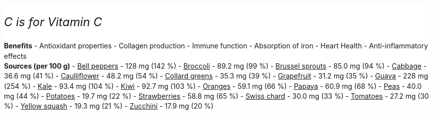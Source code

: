 <div id="C" class="table-of-contents"></div>
<br><i><font size="+2">C is for Vitamin C</font></i><br><br>
<b>Benefits</b>
- Antioxidant properties
- Collagen production
- Immune function
- Absorption of iron
- Heart Health
- Anti-inflammatory effects

<br>
<b>Sources (per 100 g)</b>
- <a href="https://www.nutritionvalue.org/Peppers%2C_raw%2C_red%2C_sweet_nutritional_value.html?size=100+g">Bell peppers</a> - 128 mg (142 %)
- <a href="https://www.nutritionvalue.org/Broccoli%2C_raw_nutritional_value.html?size=100%20g">Broccoli</a> - 89.2 mg (99 %)
- <a href="https://www.nutritionvalue.org/Brussels_sprouts%2C_raw_nutritional_value.html?size=100+g">Brussel sprouts</a> - 85.0 mg (94 %)
- <a href="https://www.nutritionvalue.org/Cabbage%2C_raw_nutritional_value.html?size=100+g">Cabbage</a> - 36.6 mg (41 %)
- <a href="https://www.nutritionvalue.org/Cauliflower%2C_raw_nutritional_value.html?size=100+g">Caulliflower</a> - 48.2 mg (54 %)
- <a href="https://www.nutritionvalue.org/Collards%2C_raw_nutritional_value.html?size=100+g">Collard greens</a> - 35.3 mg (39 %)
- <a href="https://www.nutritionvalue.org/Grapefruit%2C_raw_61101010_nutritional_value.html?size=100+g">Grapefruit</a> - 31.2 mg (35 %)
- <a href="https://www.nutritionvalue.org/Guava%2C_raw_63125010_nutritional_value.html?size=100+g">Guava</a> - 228 mg (254 %)
- <a href="https://www.nutritionvalue.org/Kale%2C_raw_nutritional_value.html?size=100+g">Kale</a> - 93.4 mg (104 %)
- <a href="https://www.nutritionvalue.org/Kiwifruit%2C_raw%2C_green_nutritional_value.html?size=100+g">Kiwi</a> - 92.7 mg (103 %)
- <a href="https://www.nutritionvalue.org/Oranges%2C_navels%2C_raw_nutritional_value.html?size=100+g">Oranges</a> - 59.1 mg (66 %)
- <a href="https://www.nutritionvalue.org/Papayas%2C_raw_nutritional_value.html?size=100+g">Papaya</a> - 60.9 mg (68 %)
- <a href="https://www.nutritionvalue.org/Peas%2C_raw%2C_green_nutritional_value.html?size=100+g">Peas</a> - 40.0 mg (44 %)
- <a href="https://www.nutritionvalue.org/Potatoes%2C_raw%2C_flesh_and_skin_nutritional_value.html?size=100+g">Potatoes</a> - 19.7 mg (22 %)
- <a href="https://www.nutritionvalue.org/Strawberries%2C_raw_nutritional_value.html?size=100%20g">Strawberries</a> - 58.8 mg (65 %)
- <a href="https://www.nutritionvalue.org/Chard%2C_raw%2C_swiss_nutritional_value.html?size=100+g">Swiss chard</a> - 30.0 mg (33 %)
- <a href="https://www.nutritionvalue.org/Tomatoes%2C_raw%2C_grape_321360_nutritional_value.html?size=100+g">Tomatoes</a> - 27.2 mg (30 %)
- <a href="https://www.nutritionvalue.org/Summer_squash%2C_raw%2C_yellow_75128000_nutritional_value.html?size=100+g">Yellow squash</a> - 19.3 mg (21 %)
- <a href="https://www.nutritionvalue.org/Squash%2C_raw%2C_includes_skin%2C_zucchini%2C_summer_nutritional_value.html?size=100+g">Zucchini</a> - 17.9 mg (20 %)